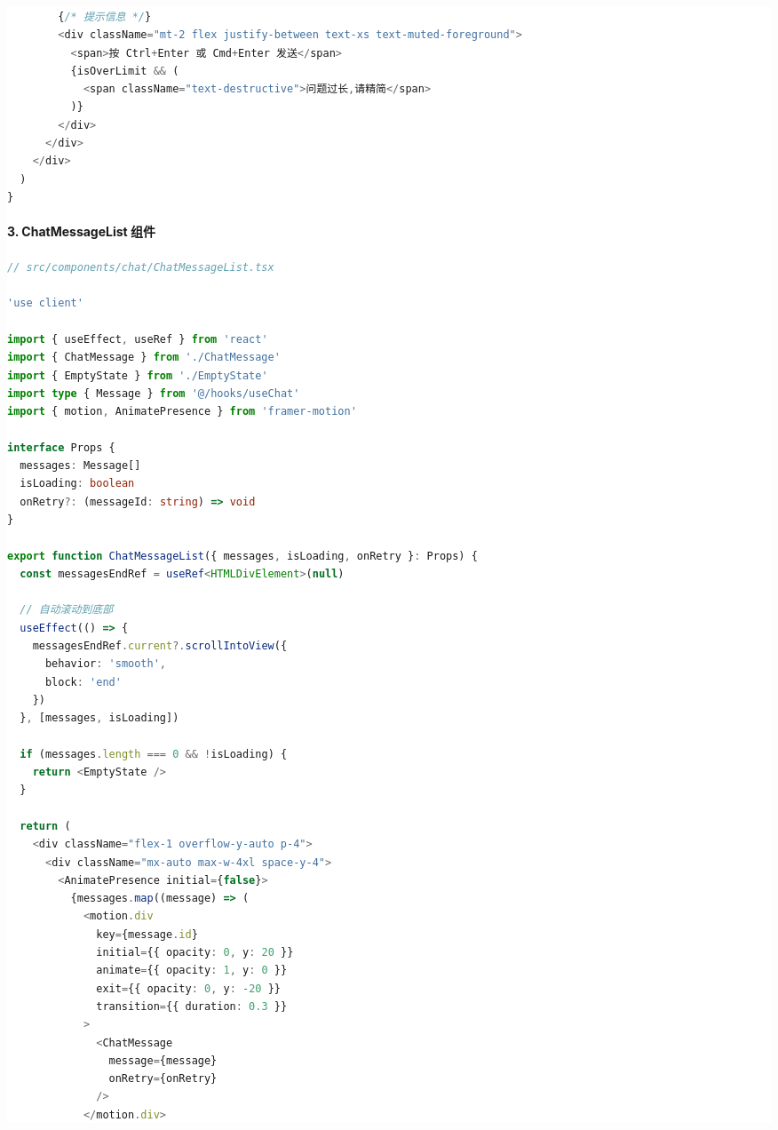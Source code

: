 ```typescript
        {/* 提示信息 */}
        <div className="mt-2 flex justify-between text-xs text-muted-foreground">
          <span>按 Ctrl+Enter 或 Cmd+Enter 发送</span>
          {isOverLimit && (
            <span className="text-destructive">问题过长,请精简</span>
          )}
        </div>
      </div>
    </div>
  )
}
```

#### 3. ChatMessageList 组件

```typescript
// src/components/chat/ChatMessageList.tsx

'use client'

import { useEffect, useRef } from 'react'
import { ChatMessage } from './ChatMessage'
import { EmptyState } from './EmptyState'
import type { Message } from '@/hooks/useChat'
import { motion, AnimatePresence } from 'framer-motion'

interface Props {
  messages: Message[]
  isLoading: boolean
  onRetry?: (messageId: string) => void
}

export function ChatMessageList({ messages, isLoading, onRetry }: Props) {
  const messagesEndRef = useRef<HTMLDivElement>(null)

  // 自动滚动到底部
  useEffect(() => {
    messagesEndRef.current?.scrollIntoView({ 
      behavior: 'smooth',
      block: 'end'
    })
  }, [messages, isLoading])

  if (messages.length === 0 && !isLoading) {
    return <EmptyState />
  }

  return (
    <div className="flex-1 overflow-y-auto p-4">
      <div className="mx-auto max-w-4xl space-y-4">
        <AnimatePresence initial={false}>
          {messages.map((message) => (
            <motion.div
              key={message.id}
              initial={{ opacity: 0, y: 20 }}
              animate={{ opacity: 1, y: 0 }}
              exit={{ opacity: 0, y: -20 }}
              transition={{ duration: 0.3 }}
            >
              <ChatMessage 
                message={message} 
                onRetry={onRetry}
              />
            </motion.div>
```